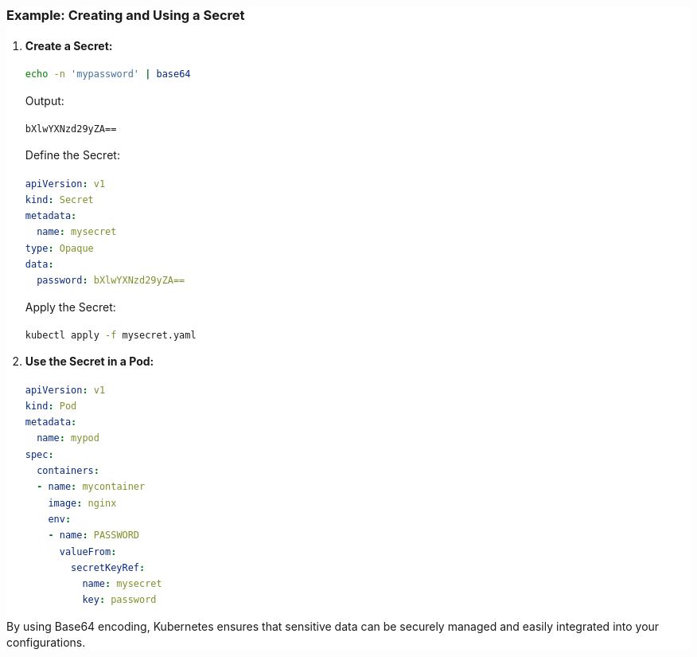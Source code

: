 ### Example: Creating and Using a Secret

1. **Create a Secret:**
   ```sh
   echo -n 'mypassword' | base64
   ```
   Output:
   ```
   bXlwYXNzd29yZA==
   ```
   Define the Secret:
   ```yaml
   apiVersion: v1
   kind: Secret
   metadata:
     name: mysecret
   type: Opaque
   data:
     password: bXlwYXNzd29yZA==
   ```
   Apply the Secret:
   ```sh
   kubectl apply -f mysecret.yaml
   ```

2. **Use the Secret in a Pod:**
   ```yaml
   apiVersion: v1
   kind: Pod
   metadata:
     name: mypod
   spec:
     containers:
     - name: mycontainer
       image: nginx
       env:
       - name: PASSWORD
         valueFrom:
           secretKeyRef:
             name: mysecret
             key: password
   ```

By using Base64 encoding, Kubernetes ensures that sensitive data can be securely managed and easily integrated into your configurations.
